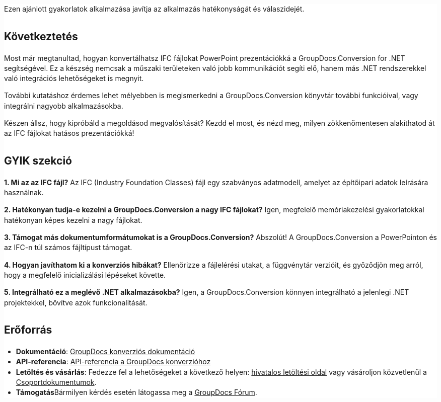 Ezen ajánlott gyakorlatok alkalmazása javítja az alkalmazás hatékonyságát és válaszidejét.

## Következtetés
Most már megtanultad, hogyan konvertálhatsz IFC fájlokat PowerPoint prezentációkká a GroupDocs.Conversion for .NET segítségével. Ez a készség nemcsak a műszaki területeken való jobb kommunikációt segíti elő, hanem más .NET rendszerekkel való integrációs lehetőségeket is megnyit.

További kutatáshoz érdemes lehet mélyebben is megismerkedni a GroupDocs.Conversion könyvtár további funkcióival, vagy integrálni nagyobb alkalmazásokba.

Készen állsz, hogy kipróbáld a megoldásod megvalósítását? Kezdd el most, és nézd meg, milyen zökkenőmentesen alakíthatod át az IFC fájlokat hatásos prezentációkká!

## GYIK szekció

**1. Mi az az IFC fájl?**
Az IFC (Industry Foundation Classes) fájl egy szabványos adatmodell, amelyet az építőipari adatok leírására használnak.

**2. Hatékonyan tudja-e kezelni a GroupDocs.Conversion a nagy IFC fájlokat?**
Igen, megfelelő memóriakezelési gyakorlatokkal hatékonyan képes kezelni a nagy fájlokat.

**3. Támogat más dokumentumformátumokat is a GroupDocs.Conversion?**
Abszolút! A GroupDocs.Conversion a PowerPointon és az IFC-n túl számos fájltípust támogat.

**4. Hogyan javíthatom ki a konverziós hibákat?**
Ellenőrizze a fájlelérési utakat, a függvénytár verzióit, és győződjön meg arról, hogy a megfelelő inicializálási lépéseket követte.

**5. Integrálható ez a meglévő .NET alkalmazásokba?**
Igen, a GroupDocs.Conversion könnyen integrálható a jelenlegi .NET projektekkel, bővítve azok funkcionalitását.

## Erőforrás
- **Dokumentáció**: [GroupDocs konverziós dokumentáció](https://docs.groupdocs.com/conversion/net/)
- **API-referencia**: [API-referencia a GroupDocs konverzióhoz](https://reference.groupdocs.com/conversion/net/)
- **Letöltés és vásárlás**: Fedezze fel a lehetőségeket a következő helyen: [hivatalos letöltési oldal](https://releases.groupdocs.com/conversion/net/) vagy vásároljon közvetlenül a [Csoportdokumentumok](https://purchase.groupdocs.com/buy).
- **Támogatás**Bármilyen kérdés esetén látogassa meg a [GroupDocs Fórum](https://forum.groupdocs.com/c/conversion/10).